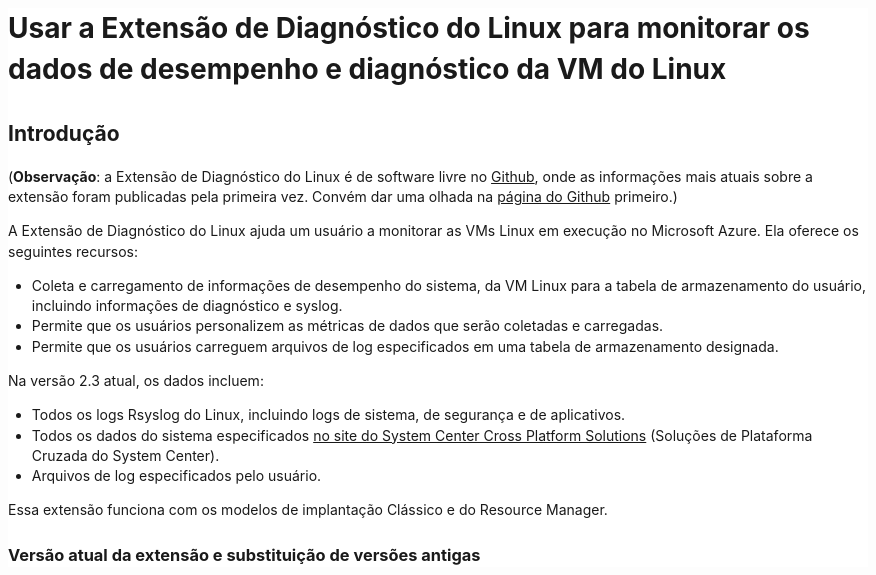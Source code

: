 
<properties
		pageTitle="Monitorando uma VM do Linux com uma extensão de VM | Microsoft Azure"
		description="Saiba como usar a Extensão de Diagnóstico do Linux para monitorar os dados de desempenho e diagnóstico de uma VM do Linux no Azure."
		services="virtual-machines-linux"
		documentationCenter=""
  		authors="NingKuang"
		manager="timlt"
		editor=""
  		tags="azure-service-management"/>

<tags
		ms.service="virtual-machines-linux"
		ms.workload="infrastructure-services"
		ms.tgt_pltfrm="vm-linux"
		ms.devlang="na"
		ms.topic="article"
		ms.date="12/15/2015"
		ms.author="Ning"/>


# Usar a Extensão de Diagnóstico do Linux para monitorar os dados de desempenho e diagnóstico da VM do Linux

## Introdução

(**Observação**: a Extensão de Diagnóstico do Linux é de software livre no [Github](https://github.com/Azure/azure-linux-extensions/tree/master/Diagnostic), onde as informações mais atuais sobre a extensão foram publicadas pela primeira vez. Convém dar uma olhada na [página do Github](https://github.com/Azure/azure-linux-extensions/tree/master/Diagnostic) primeiro.)

A Extensão de Diagnóstico do Linux ajuda um usuário a monitorar as VMs Linux em execução no Microsoft Azure. Ela oferece os seguintes recursos:

- Coleta e carregamento de informações de desempenho do sistema, da VM Linux para a tabela de armazenamento do usuário, incluindo informações de diagnóstico e syslog.
- Permite que os usuários personalizem as métricas de dados que serão coletadas e carregadas.
- Permite que os usuários carreguem arquivos de log especificados em uma tabela de armazenamento designada.

Na versão 2.3 atual, os dados incluem:

- Todos os logs Rsyslog do Linux, incluindo logs de sistema, de segurança e de aplicativos.
- Todos os dados do sistema especificados [no site do System Center Cross Platform Solutions](https://scx.codeplex.com/wikipage?title=xplatproviders) (Soluções de Plataforma Cruzada do System Center).
- Arquivos de log especificados pelo usuário.

Essa extensão funciona com os modelos de implantação Clássico e do Resource Manager.

### Versão atual da extensão e substituição de versões antigas
